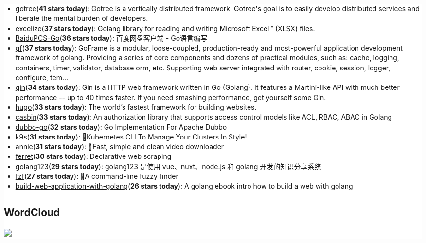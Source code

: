 * [gotree](https://github.com/8treenet/gotree)(**41 stars today**): Gotree is a vertically distributed framework. Gotree's goal is to easily develop distributed services and liberate the mental burden of developers.
* [excelize](https://github.com/360EntSecGroup-Skylar/excelize)(**37 stars today**): Golang library for reading and writing Microsoft Excel™ (XLSX) files.
* [BaiduPCS-Go](https://github.com/iikira/BaiduPCS-Go)(**36 stars today**): 百度网盘客户端 - Go语言编写
* [gf](https://github.com/gogf/gf)(**37 stars today**): GoFrame is a modular, loose-coupled, production-ready and most-powerful application development framework of golang. Providing a series of core components and dozens of practical modules, such as: cache, logging, containers, timer, validator, database orm, etc. Supporting web server integrated with router, cookie, session, logger, configure, tem…
* [gin](https://github.com/gin-gonic/gin)(**34 stars today**): Gin is a HTTP web framework written in Go (Golang). It features a Martini-like API with much better performance -- up to 40 times faster. If you need smashing performance, get yourself some Gin.
* [hugo](https://github.com/gohugoio/hugo)(**33 stars today**): The world’s fastest framework for building websites.
* [casbin](https://github.com/casbin/casbin)(**33 stars today**): An authorization library that supports access control models like ACL, RBAC, ABAC in Golang
* [dubbo-go](https://github.com/apache/dubbo-go)(**32 stars today**): Go Implementation For Apache Dubbo
* [k9s](https://github.com/derailed/k9s)(**31 stars today**): 🐶Kubernetes CLI To Manage Your Clusters In Style!
* [annie](https://github.com/iawia002/annie)(**31 stars today**): 👾Fast, simple and clean video downloader
* [ferret](https://github.com/MontFerret/ferret)(**30 stars today**): Declarative web scraping
* [golang123](https://github.com/shen100/golang123)(**29 stars today**): golang123 是使用 vue、nuxt、node.js 和 golang 开发的知识分享系统
* [fzf](https://github.com/junegunn/fzf)(**27 stars today**): 🌸A command-line fuzzy finder
* [build-web-application-with-golang](https://github.com/astaxie/build-web-application-with-golang)(**26 stars today**): A golang ebook intro how to build a web with golang

## WordCloud
![](img/2019-06-11.png)
